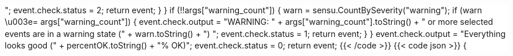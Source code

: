   ";
          event.check.status = 2;
          return event;
      }
  }
  if (!!args["warning_count"]) {
      warn = sensu.CountBySeverity("warning");
      if (warn \u003e= args["warning_count"]) {
          event.check.output = "WARNING: " + args["warning_count"].toString() + " or more selected events are in a warning state (" + warn.toString() + ")
  ";
          event.check.status = 1;
          return event;
      }
  }
  event.check.output = "Everything looks good (" + percentOK.toString() + "% OK)";
  event.check.status = 0;
  return event;
{{< /code >}}
{{< code json >}}
{

[1]: https://json-schema.org/
[2]: #rule-properties
[3]: ../service-components/
[5]: #spec-attributes
[6]: ../../../operations/control-access/namespaces
[7]: #arguments-attributes
[8]: ../../observe-filter/filters/
[9]: ../../../web-ui/search#search-for-labels
[10]: ../../../web-ui/search/
[11]: ../../../api/#response-filtering
[12]: ../../../sensuctl/filter-responses/